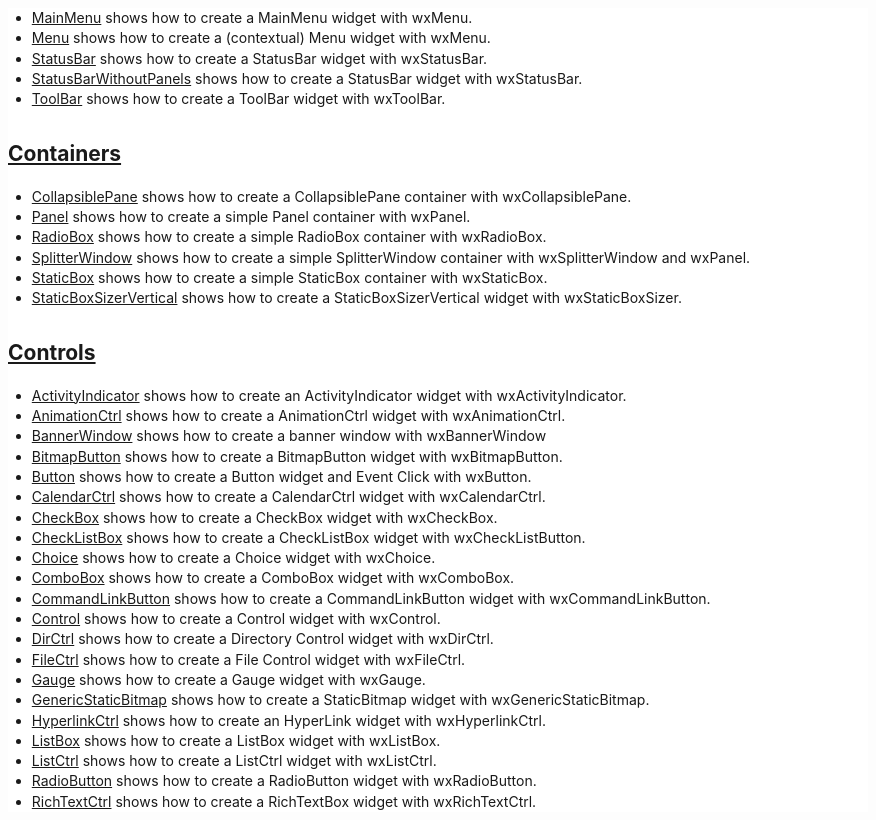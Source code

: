 * [MainMenu](MenusAndToolbars/MainMenu/README.md) shows how to create a MainMenu widget with wxMenu.
* [Menu](MenusAndToolbars/Menu/README.md) shows how to create a (contextual) Menu widget with wxMenu.
* [StatusBar](MenusAndToolbars/StatusBar/README.md) shows how to create a StatusBar widget with wxStatusBar.
* [StatusBarWithoutPanels](MenusAndToolbars/StatusBarWithoutPanels/README.md) shows how to create a StatusBar widget with wxStatusBar.
* [ToolBar](MenusAndToolbars/ToolBar/README.md) shows how to create a ToolBar widget with wxToolBar.

## [Containers](Containers/README.md)

* [CollapsiblePane](Containers/CollapsiblePane/README.md) shows how to create a CollapsiblePane container with wxCollapsiblePane.
* [Panel](Containers/Panel/README.md) shows how to create a simple Panel container with wxPanel.
* [RadioBox](Containers/RadioBox/README.md) shows how to create a simple RadioBox container with wxRadioBox.
* [SplitterWindow](Containers/SplitterWindow/README.md) shows how to create a simple SplitterWindow container with wxSplitterWindow and wxPanel.
* [StaticBox](Containers/StaticBox/README.md) shows how to create a simple StaticBox container with wxStaticBox.
* [StaticBoxSizerVertical](Containers/StaticBoxSizerVertical/README.md) shows how to create a StaticBoxSizerVertical widget with wxStaticBoxSizer.

## [Controls](Controls/README.md)

* [ActivityIndicator](Controls/ActivityIndicator/README.md) shows how to create an ActivityIndicator widget with wxActivityIndicator.
* [AnimationCtrl](Controls/AnimationCtrl/README.md) shows how to create a AnimationCtrl widget with wxAnimationCtrl.
* [BannerWindow](Controls/BannerWindow/README.md) shows how to create a banner window with wxBannerWindow
* [BitmapButton](Controls/BitmapButton/README.md) shows how to create a BitmapButton widget with wxBitmapButton.
* [Button](Controls/Button/README.md) shows how to create a Button widget and Event Click with wxButton.
* [CalendarCtrl](Controls/CalendarCtrl/README.md) shows how to create a CalendarCtrl widget with wxCalendarCtrl.
* [CheckBox](Controls/CheckBox/README.md) shows how to create a CheckBox widget with wxCheckBox.
* [CheckListBox](Controls/CheckListBox/README.md) shows how to create a CheckListBox widget with wxCheckListButton.
* [Choice](Controls/Choice/README.md) shows how to create a Choice widget with wxChoice.
* [ComboBox](Controls/ComboBox/README.md) shows how to create a ComboBox widget with wxComboBox.
* [CommandLinkButton](Controls/CommandLinkButton/README.md) shows how to create a CommandLinkButton widget with wxCommandLinkButton.
* [Control](Controls/Control/README.md) shows how to create a Control widget with wxControl.
* [DirCtrl](Controls/DirCtrl/README.md) shows how to create a Directory Control widget with wxDirCtrl.
* [FileCtrl](Controls/FileCtrl/README.md) shows how to create a File Control widget with wxFileCtrl.
* [Gauge](Controls/Gauge/README.md) shows how to create a Gauge widget with wxGauge.
* [GenericStaticBitmap](Controls/GenericStaticBitmap/README.md) shows how to create a StaticBitmap widget with wxGenericStaticBitmap.
* [HyperlinkCtrl](Controls/HyperlinkCtrl/README.md) shows how to create an HyperLink widget with wxHyperlinkCtrl.
* [ListBox](Controls/ListBox/README.md) shows how to create a ListBox widget with wxListBox.
* [ListCtrl](Controls/ListCtrl/README.md) shows how to create a ListCtrl widget with wxListCtrl.
* [RadioButton](Controls/RadioButton/README.md) shows how to create a RadioButton widget with wxRadioButton.
* [RichTextCtrl](Controls/RichTextCtrl/README.md) shows how to create a RichTextBox widget with wxRichTextCtrl.